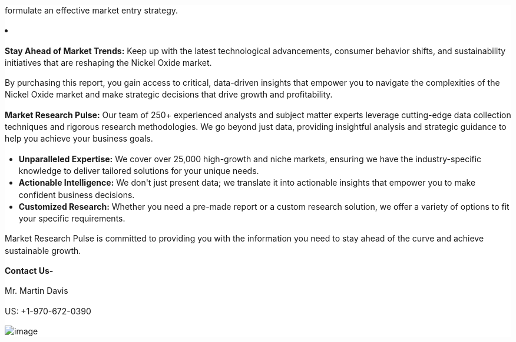 formulate an effective market entry strategy.</p></li><li><p><strong>Stay Ahead of Market Trends:</strong> Keep up with the latest technological advancements, consumer behavior shifts, and sustainability initiatives that are reshaping the Nickel Oxide market.</p></li></ol><p>By purchasing this report, you gain access to critical, data-driven insights that empower you to navigate the complexities of the Nickel Oxide market and make strategic decisions that drive growth and profitability.</p><p><strong>Market Research Pulse:</strong>&nbsp;Our team of 250+ experienced analysts and subject matter experts leverage cutting-edge data collection techniques and rigorous research methodologies. We go beyond just data, providing insightful analysis and strategic guidance to help you achieve your business goals.</p><ul><li><strong>Unparalleled Expertise:</strong>&nbsp;We cover over 25,000 high-growth and niche markets, ensuring we have the industry-specific knowledge to deliver tailored solutions for your unique needs.</li><li><strong>Actionable Intelligence:</strong>&nbsp;We don't just present data; we translate it into actionable insights that empower you to make confident business decisions.</li><li><strong>Customized Research:</strong>&nbsp;Whether you need a pre-made report or a custom research solution, we offer a variety of options to fit your specific requirements.</li></ul><p>Market Research Pulse is committed to providing you with the information you need to stay ahead of the curve and achieve sustainable growth.</p><p><strong>Contact Us-</strong></p><p>Mr. Martin Davis</p><p>US: +1-970-672-0390</p>
![image](https://github.com/user-attachments/assets/5303ea45-31d0-449f-82e7-6c16ab56110e)
